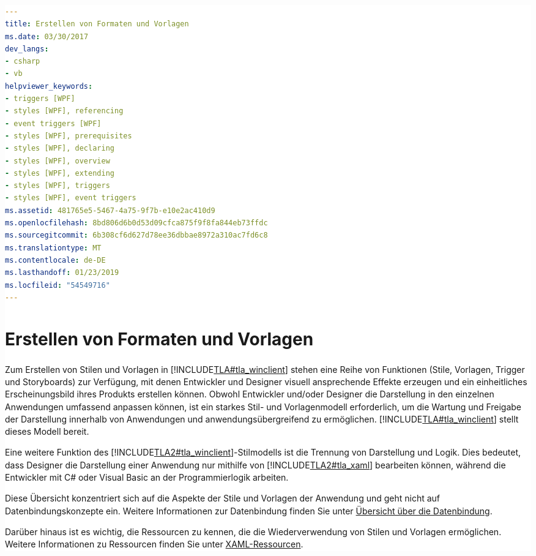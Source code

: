```yaml
---
title: Erstellen von Formaten und Vorlagen
ms.date: 03/30/2017
dev_langs:
- csharp
- vb
helpviewer_keywords:
- triggers [WPF]
- styles [WPF], referencing
- event triggers [WPF]
- styles [WPF], prerequisites
- styles [WPF], declaring
- styles [WPF], overview
- styles [WPF], extending
- styles [WPF], triggers
- styles [WPF], event triggers
ms.assetid: 481765e5-5467-4a75-9f7b-e10e2ac410d9
ms.openlocfilehash: 8bd806d6b0d53d09cfca875f9f8fa844eb73ffdc
ms.sourcegitcommit: 6b308cf6d627d78ee36dbbae8972a310ac7fd6c8
ms.translationtype: MT
ms.contentlocale: de-DE
ms.lasthandoff: 01/23/2019
ms.locfileid: "54549716"
---
```

# <a name="styling-and-templating"></a>Erstellen von Formaten und Vorlagen
Zum Erstellen von Stilen und Vorlagen in [!INCLUDE[TLA#tla_winclient](../../../../includes/tlasharptla-winclient-md.md)] stehen eine Reihe von Funktionen (Stile, Vorlagen, Trigger und Storyboards) zur Verfügung, mit denen Entwickler und Designer visuell ansprechende Effekte erzeugen und ein einheitliches Erscheinungsbild ihres Produkts erstellen können. Obwohl Entwickler und/oder Designer die Darstellung in den einzelnen Anwendungen umfassend anpassen können, ist ein starkes Stil- und Vorlagenmodell erforderlich, um die Wartung und Freigabe der Darstellung innerhalb von Anwendungen und anwendungsübergreifend zu ermöglichen. [!INCLUDE[TLA#tla_winclient](../../../../includes/tlasharptla-winclient-md.md)] stellt dieses Modell bereit.  
  
 Eine weitere Funktion des [!INCLUDE[TLA2#tla_winclient](../../../../includes/tla2sharptla-winclient-md.md)]-Stilmodells ist die Trennung von Darstellung und Logik. Dies bedeutet, dass Designer die Darstellung einer Anwendung nur mithilfe von [!INCLUDE[TLA2#tla_xaml](../../../../includes/tla2sharptla-xaml-md.md)] bearbeiten können, während die Entwickler mit C# oder Visual Basic an der Programmierlogik arbeiten.  
  
 Diese Übersicht konzentriert sich auf die Aspekte der Stile und Vorlagen der Anwendung und geht nicht auf Datenbindungskonzepte ein. Weitere Informationen zur Datenbindung finden Sie unter [Übersicht über die Datenbindung](../../../../docs/framework/wpf/data/data-binding-overview.md).  
  
 Darüber hinaus ist es wichtig, die Ressourcen zu kennen, die die Wiederverwendung von Stilen und Vorlagen ermöglichen. Weitere Informationen zu Ressourcen finden Sie unter [XAML-Ressourcen](../../../../docs/framework/wpf/advanced/xaml-resources.md).
